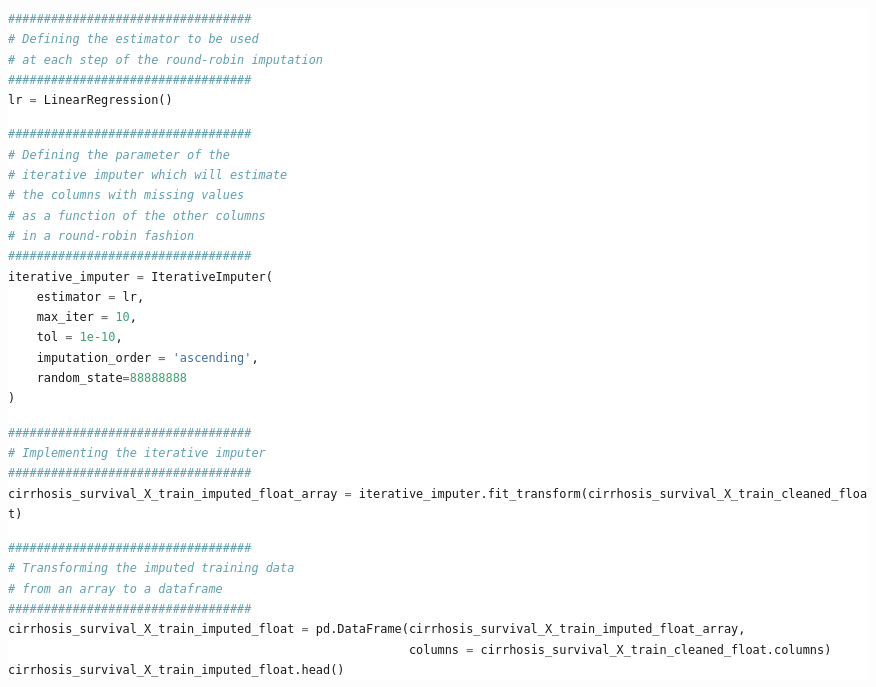 
```python
##################################
# Defining the estimator to be used
# at each step of the round-robin imputation
##################################
lr = LinearRegression()
```


```python
##################################
# Defining the parameter of the
# iterative imputer which will estimate 
# the columns with missing values
# as a function of the other columns
# in a round-robin fashion
##################################
iterative_imputer = IterativeImputer(
    estimator = lr,
    max_iter = 10,
    tol = 1e-10,
    imputation_order = 'ascending',
    random_state=88888888
)
```


```python
##################################
# Implementing the iterative imputer 
##################################
cirrhosis_survival_X_train_imputed_float_array = iterative_imputer.fit_transform(cirrhosis_survival_X_train_cleaned_float)
```


```python
##################################
# Transforming the imputed training data
# from an array to a dataframe
##################################
cirrhosis_survival_X_train_imputed_float = pd.DataFrame(cirrhosis_survival_X_train_imputed_float_array, 
                                                        columns = cirrhosis_survival_X_train_cleaned_float.columns)
cirrhosis_survival_X_train_imputed_float.head()
```




<div>
<style scoped>
    .dataframe tbody tr th:only-of-type {
        vertical-align: middle;
    }

